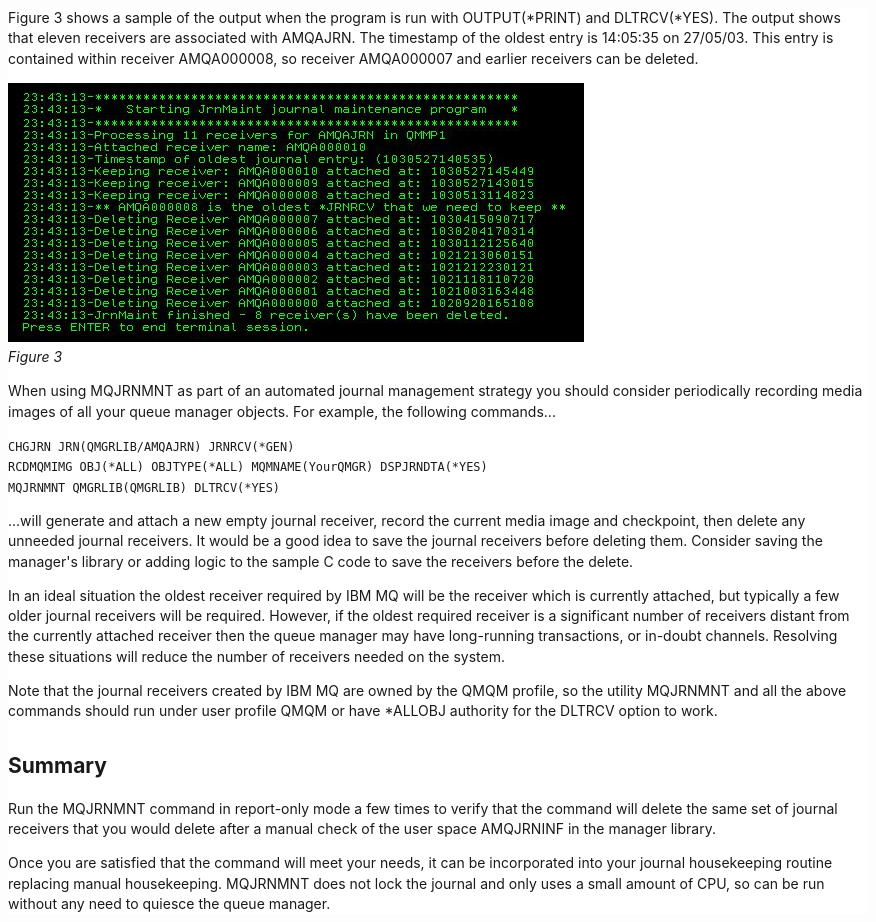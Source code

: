 Figure 3 shows a sample of the output when the program is run with OUTPUT(*PRINT) and DLTRCV(*YES). The output shows that eleven receivers are associated with AMQAJRN. The timestamp of the oldest entry is 14:05:35 on 27/05/03. This entry is contained within receiver AMQA000008, so receiver AMQA000007 and earlier receivers can be deleted.

![alt text](images/Output1.jpg)
<br>_Figure 3_


When using MQJRNMNT as part of an automated journal management strategy you should consider periodically recording media images of all your queue manager objects. 
For example, the following commands...

```
CHGJRN JRN(QMGRLIB/AMQAJRN) JRNRCV(*GEN)
RCDMQMIMG OBJ(*ALL) OBJTYPE(*ALL) MQMNAME(YourQMGR) DSPJRNDTA(*YES)
MQJRNMNT QMGRLIB(QMGRLIB) DLTRCV(*YES)
```

...will generate and attach a new empty journal receiver, record the current media image and checkpoint, then delete any unneeded journal receivers. It would be a good idea to save the journal receivers before deleting them. Consider saving the manager's library or adding logic to the sample C code to save the receivers before the delete.

In an ideal situation the oldest receiver required by IBM MQ will be the receiver which is currently attached, but typically a few older journal receivers will be required. However, if the oldest required receiver is a significant number of receivers distant from the currently attached receiver then the queue manager may have long-running transactions, or in-doubt channels.  Resolving these situations will reduce the number of receivers needed on the system.

Note that the journal receivers created by IBM MQ are owned by the QMQM profile, so the utility MQJRNMNT and all the above commands should run under user profile QMQM or have *ALLOBJ authority for the DLTRCV option to work.


## Summary
Run the MQJRNMNT command in report-only mode a few times to verify that the command will delete the same set of journal receivers that you would delete after a manual check of the user space AMQJRNINF in the manager library.

Once you are satisfied that the command will meet your needs, it can be incorporated into your journal housekeeping routine replacing manual housekeeping. MQJRNMNT does not lock the journal and only uses a small amount of CPU, so can be run without any need to quiesce the queue manager.
